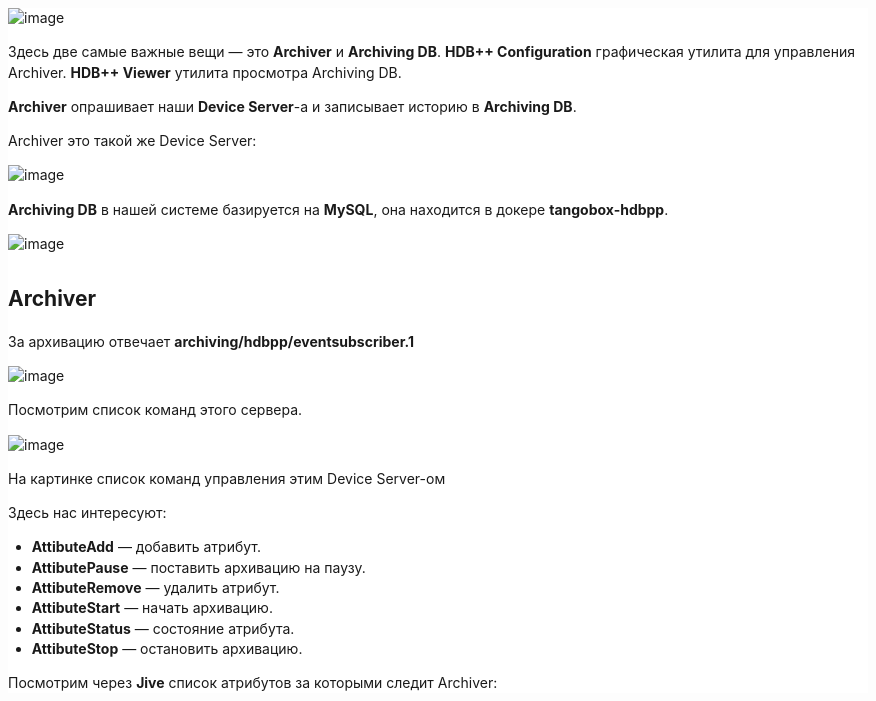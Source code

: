 
![image](https://habrastorage.org/r/w1560/webt/si/9f/sq/si9fsq0jjolmzn2t2-ka9n_svnk.png)

  

Здесь две самые важные вещи — это **Archiver** и **Archiving DB**. **HDB++ Configuration** графическая утилита для управления Archiver. **HDB++ Viewer** утилита просмотра Archiving DB.

  

**Archiver** опрашивает наши **Device Server**-а и записывает историю в **Archiving DB**.  

Archiver это такой же Device Server:

  

![image](https://habrastorage.org/r/w780q1/webt/wx/bw/4c/wxbw4cyo_occntl8jparsj2drbo.jpeg)

  

**Archiving DB** в нашей системе базируется на **MySQL**, она находится в докере **tangobox-hdbpp**.

  

![image](https://habrastorage.org/r/w780q1/webt/lx/zx/tf/lxzxtfz04nofarfshjy4jdh3hhy.jpeg)

  

## Archiver

  

За архивацию отвечает **archiving/hdbpp/eventsubscriber.1**

  

![image](https://habrastorage.org/r/w780q1/webt/bc/dd/mw/bcddmwci_lpsr7exia445op9nze.jpeg)

  

Посмотрим список команд этого сервера.

  

![image](https://habrastorage.org/r/w780q1/webt/e7/qk/ts/e7qktshbfap5gkk3dm_de-uqyxg.jpeg)

  

На картинке список команд управления этим Device Server-ом

  

Здесь нас интересуют:

  

* **AttibuteAdd** — добавить атрибут.
* **AttibutePause** — поставить архивацию на паузу.
* **AttibuteRemove** — удалить атрибут.
* **AttibuteStart** — начать архивацию.
* **AttibuteStatus** — состояние атрибута.
* **AttibuteStop** — остановить архивацию.

  

Посмотрим через **Jive** список атрибутов за которыми следит Archiver:
